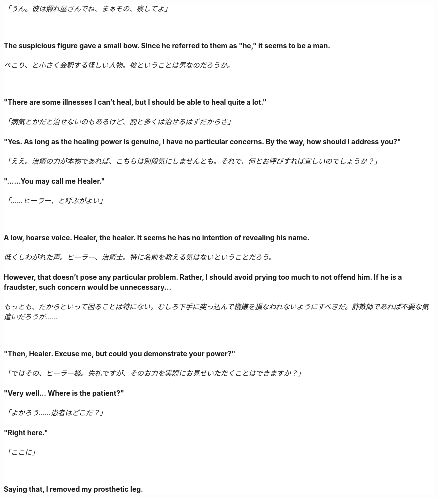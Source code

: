 *「うん。彼は照れ屋さんでね、まぁその、察してよ」*

&nbsp;

#### The suspicious figure gave a small bow. Since he referred to them as "he," it seems to be a man.

*ぺこり、と小さく会釈する怪しい人物。彼ということは男なのだろうか。*

&nbsp;

#### "There are some illnesses I can’t heal, but I should be able to heal quite a lot."

*「病気とかだと治せないのもあるけど、割と多くは治せるはずだからさ」*

#### "Yes. As long as the healing power is genuine, I have no particular concerns. By the way, how should I address you?"

*「ええ。治癒の力が本物であれば、こちらは別段気にしませんとも。それで、何とお呼びすれば宜しいのでしょうか？」*

#### "......You may call me Healer."

*「……ヒーラー、と呼ぶがよい」*

&nbsp;

#### A low, hoarse voice. Healer, the healer. It seems he has no intention of revealing his name.

*低くしわがれた声。ヒーラー、治癒士。特に名前を教える気はないということだろう。*

#### However, that doesn’t pose any particular problem. Rather, I should avoid prying too much to not offend him. If he is a fraudster, such concern would be unnecessary...

*もっとも、だからといって困ることは特にない。むしろ下手に突っ込んで機嫌を損なわれないようにすべきだ。詐欺師であれば不要な気遣いだろうが……*

&nbsp;

#### "Then, Healer. Excuse me, but could you demonstrate your power?"

*「ではその、ヒーラー様。失礼ですが、そのお力を実際にお見せいただくことはできますか？」*

#### "Very well... Where is the patient?"

*「よかろう……患者はどこだ？」*

#### "Right here."

*「ここに」*

&nbsp;

#### Saying that, I removed my prosthetic leg.
